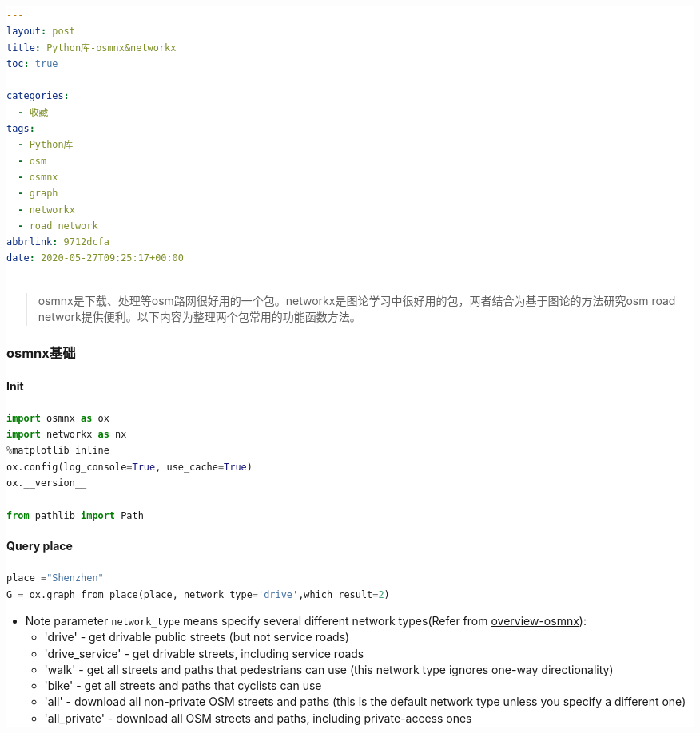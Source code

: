 ```yaml
---
layout: post
title: Python库-osmnx&networkx
toc: true

categories:
  - 收藏
tags:
  - Python库
  - osm
  - osmnx
  - graph
  - networkx
  - road network
abbrlink: 9712dcfa
date: 2020-05-27T09:25:17+00:00
---
```


> osmnx是下载、处理等osm路网很好用的一个包。networkx是图论学习中很好用的包，两者结合为基于图论的方法研究osm road network提供便利。以下内容为整理两个包常用的功能函数方法。







### osmnx基础
#### Init
```python
import osmnx as ox
import networkx as nx
%matplotlib inline
ox.config(log_console=True, use_cache=True)
ox.__version__

from pathlib import Path
```

#### Query place
```python
place ="Shenzhen"
G = ox.graph_from_place(place, network_type='drive',which_result=2)
```
- Note parameter `network_type` means specify several different network types(Refer from [overview-osmnx](https://github.com/gboeing/osmnx-examples/blob/master/notebooks/01-overview-osmnx.ipynb)):
  - 'drive' - get drivable public streets (but not service roads)
  - 'drive_service' - get drivable streets, including service roads
  - 'walk' - get all streets and paths that pedestrians can use (this network type ignores one-way directionality)
  - 'bike' - get all streets and paths that cyclists can use
  - 'all' - download all non-private OSM streets and paths (this is the default network type unless you specify a different one)
  - 'all_private' - download all OSM streets and paths, including private-access ones
